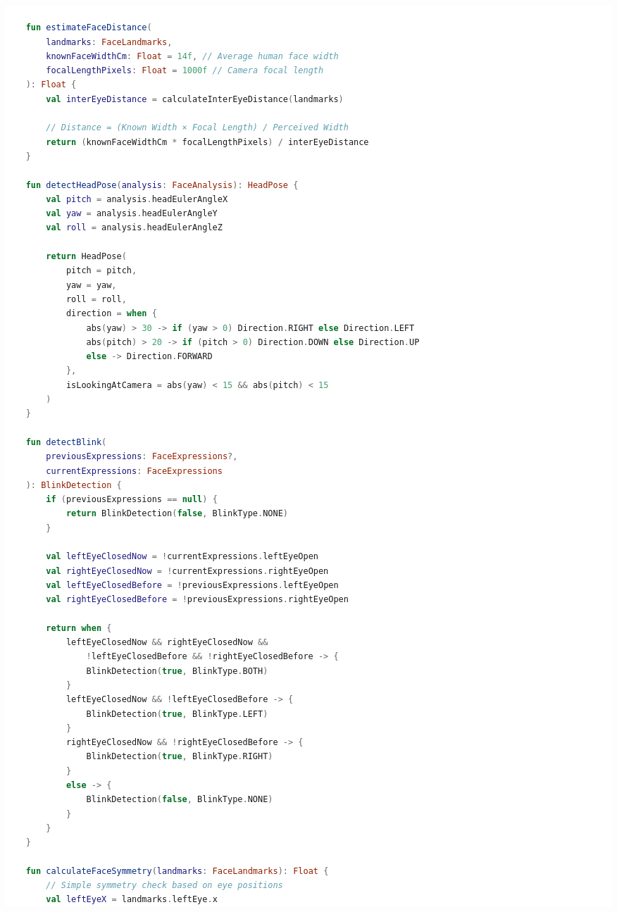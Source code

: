 ```kotlin

    fun estimateFaceDistance(
        landmarks: FaceLandmarks,
        knownFaceWidthCm: Float = 14f, // Average human face width
        focalLengthPixels: Float = 1000f // Camera focal length
    ): Float {
        val interEyeDistance = calculateInterEyeDistance(landmarks)

        // Distance = (Known Width × Focal Length) / Perceived Width
        return (knownFaceWidthCm * focalLengthPixels) / interEyeDistance
    }

    fun detectHeadPose(analysis: FaceAnalysis): HeadPose {
        val pitch = analysis.headEulerAngleX
        val yaw = analysis.headEulerAngleY
        val roll = analysis.headEulerAngleZ

        return HeadPose(
            pitch = pitch,
            yaw = yaw,
            roll = roll,
            direction = when {
                abs(yaw) > 30 -> if (yaw > 0) Direction.RIGHT else Direction.LEFT
                abs(pitch) > 20 -> if (pitch > 0) Direction.DOWN else Direction.UP
                else -> Direction.FORWARD
            },
            isLookingAtCamera = abs(yaw) < 15 && abs(pitch) < 15
        )
    }

    fun detectBlink(
        previousExpressions: FaceExpressions?,
        currentExpressions: FaceExpressions
    ): BlinkDetection {
        if (previousExpressions == null) {
            return BlinkDetection(false, BlinkType.NONE)
        }

        val leftEyeClosedNow = !currentExpressions.leftEyeOpen
        val rightEyeClosedNow = !currentExpressions.rightEyeOpen
        val leftEyeClosedBefore = !previousExpressions.leftEyeOpen
        val rightEyeClosedBefore = !previousExpressions.rightEyeOpen

        return when {
            leftEyeClosedNow && rightEyeClosedNow &&
                !leftEyeClosedBefore && !rightEyeClosedBefore -> {
                BlinkDetection(true, BlinkType.BOTH)
            }
            leftEyeClosedNow && !leftEyeClosedBefore -> {
                BlinkDetection(true, BlinkType.LEFT)
            }
            rightEyeClosedNow && !rightEyeClosedBefore -> {
                BlinkDetection(true, BlinkType.RIGHT)
            }
            else -> {
                BlinkDetection(false, BlinkType.NONE)
            }
        }
    }

    fun calculateFaceSymmetry(landmarks: FaceLandmarks): Float {
        // Simple symmetry check based on eye positions
        val leftEyeX = landmarks.leftEye.x
```